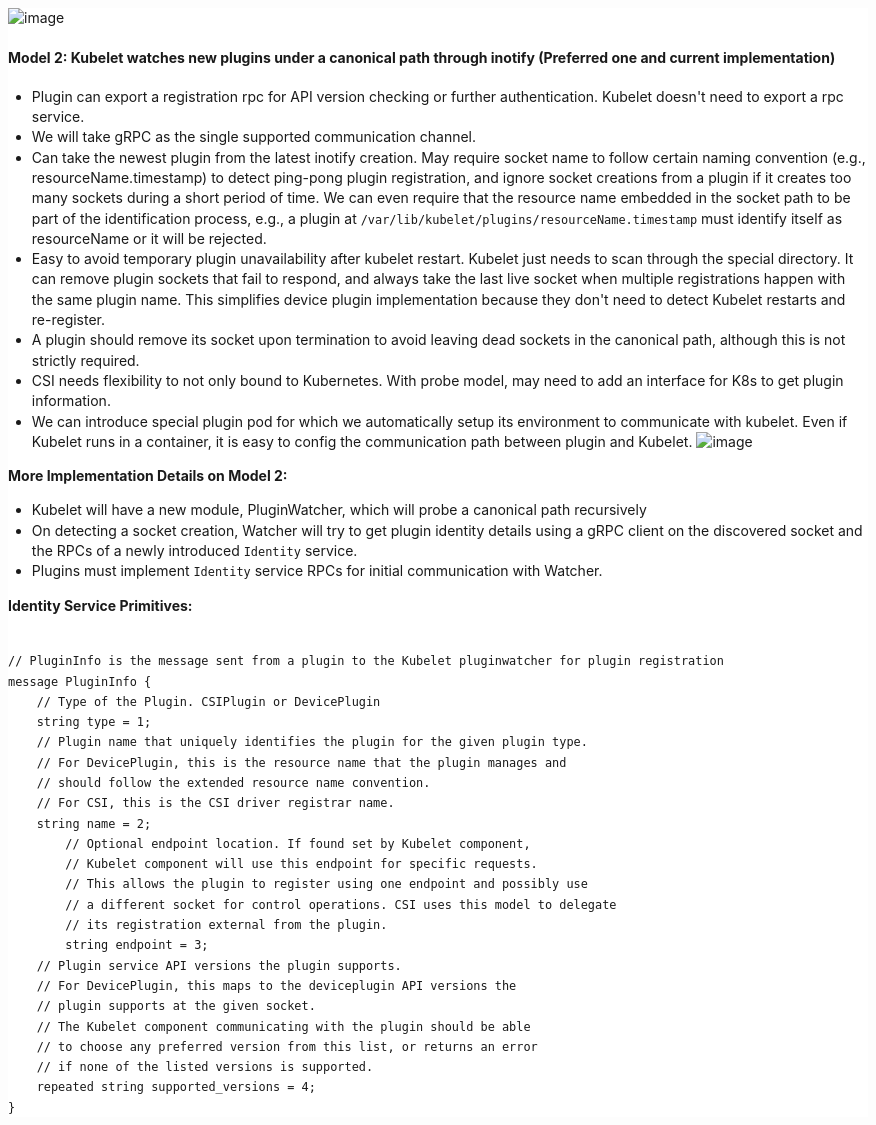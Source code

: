 ![image](https://user-images.githubusercontent.com/11936386/42627970-3bf055a4-85ec-11e8-93cb-f4f393b2bd76.png)

#### Model 2: Kubelet watches new plugins under a canonical path through inotify (Preferred one and current implementation)

*   Plugin can export a registration rpc for API version checking or further authentication. Kubelet doesn't need to export a rpc service.
*   We will take gRPC as the single supported communication channel.
*   Can take the newest plugin from the latest inotify creation. May require socket name to follow certain naming convention (e.g., resourceName.timestamp) to detect ping-pong plugin registration, and ignore socket creations from a plugin if it creates too many sockets during a short period of time. We can even require that the resource name embedded in the socket path to be part of the identification process, e.g., a plugin at `/var/lib/kubelet/plugins/resourceName.timestamp` must identify itself as resourceName or it will be rejected.
*   Easy to avoid temporary plugin unavailability after kubelet restart. Kubelet just needs to scan through the special directory. It can remove plugin sockets that fail to respond, and always take the last live socket when multiple registrations happen with the same plugin name. This simplifies device plugin implementation because they don't need to detect Kubelet restarts and re-register.
*   A plugin should remove its socket upon termination to avoid leaving dead sockets in the canonical path, although this is not strictly required.
*   CSI needs flexibility to not only bound to Kubernetes. With probe model, may need to add an interface for K8s to get plugin information.
*   We can introduce special plugin pod for which we automatically setup its environment to communicate with kubelet. Even if Kubelet runs in a container, it is easy to config the communication path between plugin and Kubelet.
![image](https://user-images.githubusercontent.com/11936386/42628430-be3ab5bc-85ed-11e8-93ac-173511fdd39a.png)

**More Implementation Details on Model 2:**

*   Kubelet will have a new module, PluginWatcher, which will probe a canonical path recursively
*   On detecting a socket creation, Watcher will try to get plugin identity details using a gRPC client on the discovered socket and the RPCs of a newly introduced `Identity` service.
*   Plugins must implement `Identity` service RPCs for initial communication with Watcher.

**Identity Service Primitives:**
```golang

// PluginInfo is the message sent from a plugin to the Kubelet pluginwatcher for plugin registration
message PluginInfo {
	// Type of the Plugin. CSIPlugin or DevicePlugin
	string type = 1;
	// Plugin name that uniquely identifies the plugin for the given plugin type.
	// For DevicePlugin, this is the resource name that the plugin manages and
	// should follow the extended resource name convention.
	// For CSI, this is the CSI driver registrar name.
	string name = 2;
        // Optional endpoint location. If found set by Kubelet component,
        // Kubelet component will use this endpoint for specific requests.
        // This allows the plugin to register using one endpoint and possibly use
        // a different socket for control operations. CSI uses this model to delegate
        // its registration external from the plugin.
        string endpoint = 3;
	// Plugin service API versions the plugin supports.
	// For DevicePlugin, this maps to the deviceplugin API versions the
	// plugin supports at the given socket.
	// The Kubelet component communicating with the plugin should be able
	// to choose any preferred version from this list, or returns an error
	// if none of the listed versions is supported.
	repeated string supported_versions = 4;
}

```